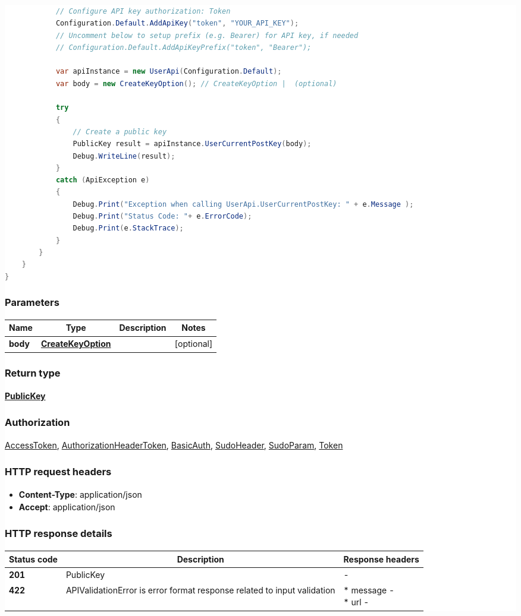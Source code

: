 ```csharp
            // Configure API key authorization: Token
            Configuration.Default.AddApiKey("token", "YOUR_API_KEY");
            // Uncomment below to setup prefix (e.g. Bearer) for API key, if needed
            // Configuration.Default.AddApiKeyPrefix("token", "Bearer");

            var apiInstance = new UserApi(Configuration.Default);
            var body = new CreateKeyOption(); // CreateKeyOption |  (optional) 

            try
            {
                // Create a public key
                PublicKey result = apiInstance.UserCurrentPostKey(body);
                Debug.WriteLine(result);
            }
            catch (ApiException e)
            {
                Debug.Print("Exception when calling UserApi.UserCurrentPostKey: " + e.Message );
                Debug.Print("Status Code: "+ e.ErrorCode);
                Debug.Print(e.StackTrace);
            }
        }
    }
}
```

### Parameters


Name | Type | Description  | Notes
------------- | ------------- | ------------- | -------------
 **body** | [**CreateKeyOption**](CreateKeyOption.md)|  | [optional] 

### Return type

[**PublicKey**](PublicKey.md)

### Authorization

[AccessToken](../README.md#AccessToken), [AuthorizationHeaderToken](../README.md#AuthorizationHeaderToken), [BasicAuth](../README.md#BasicAuth), [SudoHeader](../README.md#SudoHeader), [SudoParam](../README.md#SudoParam), [Token](../README.md#Token)

### HTTP request headers

- **Content-Type**: application/json
- **Accept**: application/json

### HTTP response details
| Status code | Description | Response headers |
|-------------|-------------|------------------|
| **201** | PublicKey |  -  |
| **422** | APIValidationError is error format response related to input validation |  * message -  <br>  * url -  <br>  |
